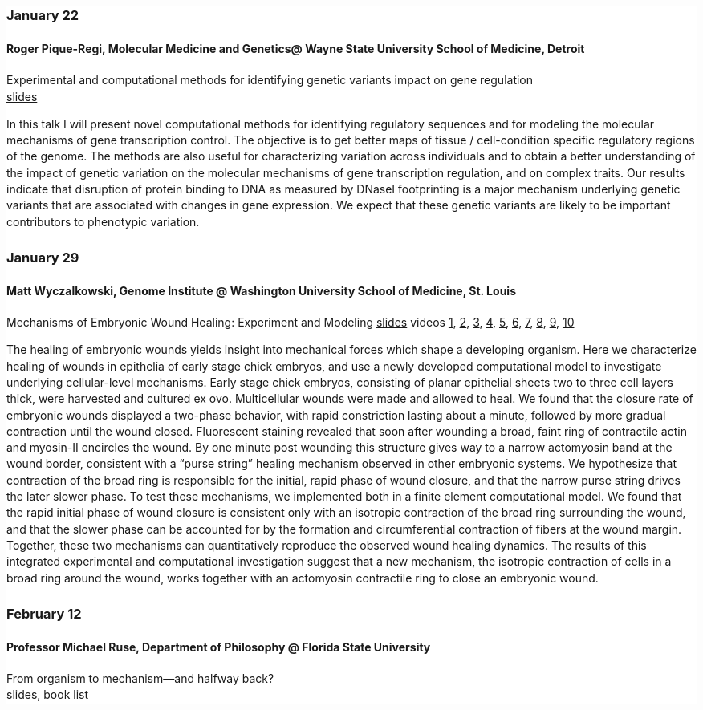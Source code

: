 ### January 22
#### Roger Pique-Regi, Molecular Medicine and Genetics@ Wayne State University School of Medicine, Detroit  
Experimental and computational methods for identifying genetic variants impact on gene regulation  
[slides](https://github.com/Orthogonal-Research-Lab/Education-and-Participation/blob/master/Embryo%20Physics/Presentations/Pique-Regi2014)  

In this talk I will present novel computational methods for identifying regulatory sequences and for modeling the molecular mechanisms of gene transcription control. The objective is to get better maps of tissue / cell-condition specific regulatory regions of the genome. The methods are also useful for characterizing variation across individuals and to obtain a better understanding of the impact of genetic variation on the molecular mechanisms of gene transcription regulation, and on complex traits. Our results indicate that disruption of protein binding to DNA as measured by DNaseI footprinting is a major mechanism underlying genetic variants that are associated with changes in gene expression. We expect that these genetic variants are likely to be important contributors to phenotypic variation.

### January 29
#### Matt Wyczalkowski, Genome Institute @ Washington University School of Medicine, St. Louis  
Mechanisms of Embryonic Wound Healing: Experiment and Modeling  [slides](https://github.com/Orthogonal-Research-Lab/Education-and-Participation/blob/master/Embryo%20Physics/Presentations/Wyczalkowski2014.pdf)  videos [1](http://youtu.be/8_IlnLw2aSI), [2](http://youtu.be/8_IlnLw2aSI), [3](http://youtu.be/r8FBmNXZleQ), [4](http://youtu.be/S9dbo0GjA1w), [5](http://youtu.be/McAa-5EwJJI), [6](http://youtu.be/CI85BTvHdPQ), [7](http://youtu.be/U8Y5NNZSjtQ), [8](http://youtu.be/OC3vx5sgEg4), [9](http://youtu.be/IPPSXxJW_Bk), [10](http://youtu.be/2UKQaVG-MNA)

The healing of embryonic wounds yields insight into mechanical forces which shape a developing organism. Here we characterize healing of wounds in epithelia of early stage chick embryos, and use a newly developed computational model to investigate underlying cellular-level mechanisms. Early stage chick embryos, consisting of planar epithelial sheets two to three cell layers thick, were harvested and cultured ex ovo. Multicellular wounds were made and allowed to heal. We found that the closure rate of embryonic wounds displayed a two-phase behavior, with rapid constriction lasting about a minute, followed by more gradual contraction until the wound closed. Fluorescent staining revealed that soon after wounding a broad, faint ring of contractile actin and myosin-II encircles the wound. By one minute post wounding this structure gives way to a narrow actomyosin band at the wound border, consistent with a “purse string” healing mechanism observed in other embryonic systems. We hypothesize that contraction of the broad ring is responsible for the initial, rapid phase of wound closure, and that the narrow purse string drives the later slower phase. To test these mechanisms, we implemented both in a finite element computational model. We found that the rapid initial phase of wound closure is consistent only with an isotropic contraction of the broad ring surrounding the wound, and that the slower phase can be accounted for by the formation and circumferential contraction of fibers at the wound margin. Together, these two mechanisms can quantitatively reproduce the observed wound healing dynamics. The results of this integrated experimental and computational investigation suggest that a new mechanism, the isotropic contraction of cells in a broad ring around the wound, works together with an actomyosin contractile ring to close an embryonic wound.

### February 12
#### Professor Michael Ruse, Department of Philosophy @ Florida State University  
From organism to mechanism—and halfway back?  
[slides](https://github.com/Orthogonal-Research-Lab/Education-and-Participation/blob/master/Embryo%20Physics/Presentations/Ruse2014.pdf), [book list](https://github.com/Orthogonal-Research-Lab/Education-and-Participation/blob/master/Embryo%20Physics/Presentations/Ruse-books)
